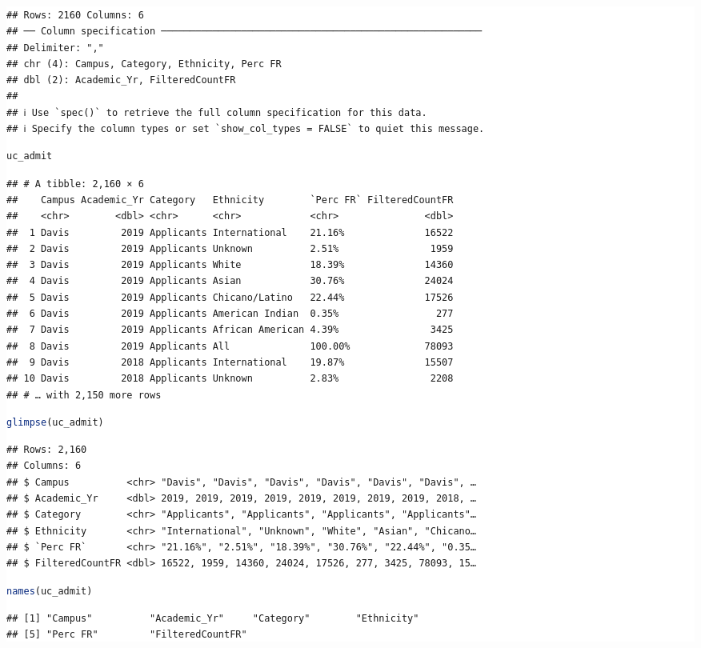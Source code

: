 ```
## Rows: 2160 Columns: 6
## ── Column specification ────────────────────────────────────────────────────────
## Delimiter: ","
## chr (4): Campus, Category, Ethnicity, Perc FR
## dbl (2): Academic_Yr, FilteredCountFR
## 
## ℹ Use `spec()` to retrieve the full column specification for this data.
## ℹ Specify the column types or set `show_col_types = FALSE` to quiet this message.
```

```r
uc_admit
```

```
## # A tibble: 2,160 × 6
##    Campus Academic_Yr Category   Ethnicity        `Perc FR` FilteredCountFR
##    <chr>        <dbl> <chr>      <chr>            <chr>               <dbl>
##  1 Davis         2019 Applicants International    21.16%              16522
##  2 Davis         2019 Applicants Unknown          2.51%                1959
##  3 Davis         2019 Applicants White            18.39%              14360
##  4 Davis         2019 Applicants Asian            30.76%              24024
##  5 Davis         2019 Applicants Chicano/Latino   22.44%              17526
##  6 Davis         2019 Applicants American Indian  0.35%                 277
##  7 Davis         2019 Applicants African American 4.39%                3425
##  8 Davis         2019 Applicants All              100.00%             78093
##  9 Davis         2018 Applicants International    19.87%              15507
## 10 Davis         2018 Applicants Unknown          2.83%                2208
## # … with 2,150 more rows
```


```r
glimpse(uc_admit)
```

```
## Rows: 2,160
## Columns: 6
## $ Campus          <chr> "Davis", "Davis", "Davis", "Davis", "Davis", "Davis", …
## $ Academic_Yr     <dbl> 2019, 2019, 2019, 2019, 2019, 2019, 2019, 2019, 2018, …
## $ Category        <chr> "Applicants", "Applicants", "Applicants", "Applicants"…
## $ Ethnicity       <chr> "International", "Unknown", "White", "Asian", "Chicano…
## $ `Perc FR`       <chr> "21.16%", "2.51%", "18.39%", "30.76%", "22.44%", "0.35…
## $ FilteredCountFR <dbl> 16522, 1959, 14360, 24024, 17526, 277, 3425, 78093, 15…
```


```r
names(uc_admit)
```

```
## [1] "Campus"          "Academic_Yr"     "Category"        "Ethnicity"      
## [5] "Perc FR"         "FilteredCountFR"
```

